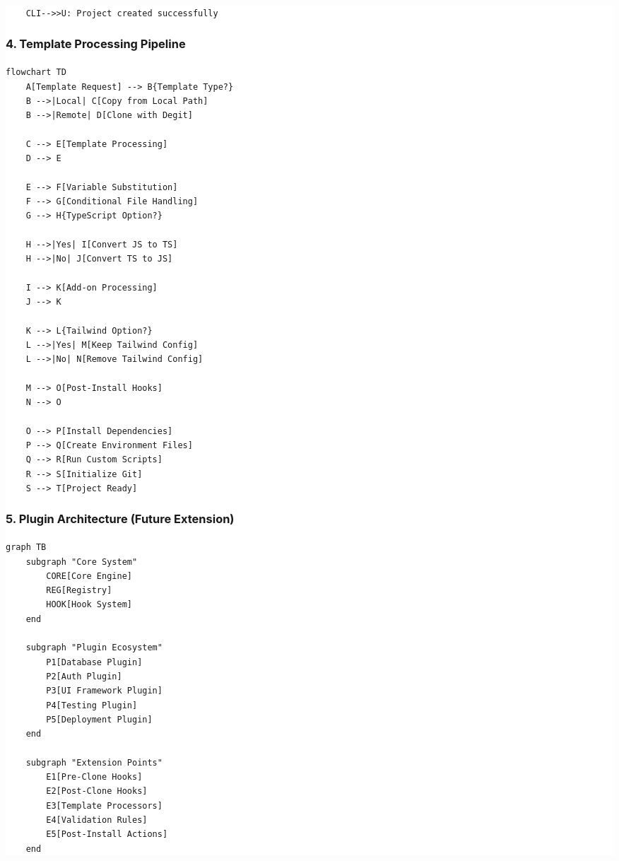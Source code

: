 ```mermaid
    CLI-->>U: Project created successfully
```

### 4. Template Processing Pipeline

```mermaid
flowchart TD
    A[Template Request] --> B{Template Type?}
    B -->|Local| C[Copy from Local Path]
    B -->|Remote| D[Clone with Degit]

    C --> E[Template Processing]
    D --> E

    E --> F[Variable Substitution]
    F --> G[Conditional File Handling]
    G --> H{TypeScript Option?}

    H -->|Yes| I[Convert JS to TS]
    H -->|No| J[Convert TS to JS]

    I --> K[Add-on Processing]
    J --> K

    K --> L{Tailwind Option?}
    L -->|Yes| M[Keep Tailwind Config]
    L -->|No| N[Remove Tailwind Config]

    M --> O[Post-Install Hooks]
    N --> O

    O --> P[Install Dependencies]
    P --> Q[Create Environment Files]
    Q --> R[Run Custom Scripts]
    R --> S[Initialize Git]
    S --> T[Project Ready]
```

### 5. Plugin Architecture (Future Extension)

```mermaid
graph TB
    subgraph "Core System"
        CORE[Core Engine]
        REG[Registry]
        HOOK[Hook System]
    end

    subgraph "Plugin Ecosystem"
        P1[Database Plugin]
        P2[Auth Plugin]
        P3[UI Framework Plugin]
        P4[Testing Plugin]
        P5[Deployment Plugin]
    end

    subgraph "Extension Points"
        E1[Pre-Clone Hooks]
        E2[Post-Clone Hooks]
        E3[Template Processors]
        E4[Validation Rules]
        E5[Post-Install Actions]
    end

```